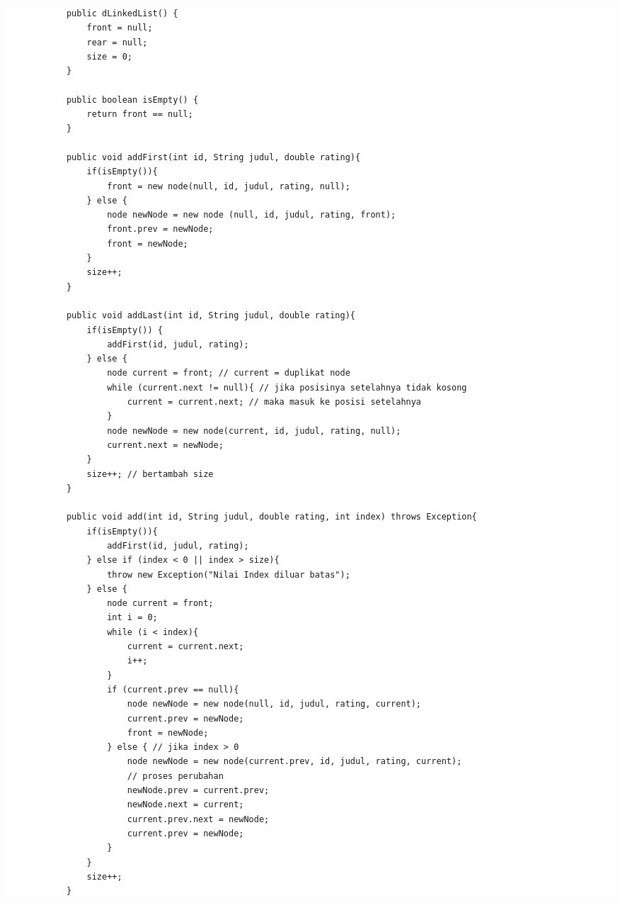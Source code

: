                 public dLinkedList() {
                    front = null;
                    rear = null;
                    size = 0;
                }
                
                public boolean isEmpty() {
                    return front == null;
                }
                
                public void addFirst(int id, String judul, double rating){
                    if(isEmpty()){
                        front = new node(null, id, judul, rating, null); 
                    } else { 
                        node newNode = new node (null, id, judul, rating, front);
                        front.prev = newNode; 
                        front = newNode; 
                    }
                    size++; 
                }
                
                public void addLast(int id, String judul, double rating){
                    if(isEmpty()) {
                        addFirst(id, judul, rating);
                    } else { 
                        node current = front; // current = duplikat node
                        while (current.next != null){ // jika posisinya setelahnya tidak kosong
                            current = current.next; // maka masuk ke posisi setelahnya
                        }
                        node newNode = new node(current, id, judul, rating, null);
                        current.next = newNode; 
                    }
                    size++; // bertambah size
                }
                
                public void add(int id, String judul, double rating, int index) throws Exception{
                    if(isEmpty()){
                        addFirst(id, judul, rating);
                    } else if (index < 0 || index > size){
                        throw new Exception("Nilai Index diluar batas");
                    } else {
                        node current = front;
                        int i = 0;
                        while (i < index){ 
                            current = current.next;
                            i++;
                        }
                        if (current.prev == null){ 
                            node newNode = new node(null, id, judul, rating, current); 
                            current.prev = newNode; 
                            front = newNode;
                        } else { // jika index > 0
                            node newNode = new node(current.prev, id, judul, rating, current);
                            // proses perubahan
                            newNode.prev = current.prev;
                            newNode.next = current;
                            current.prev.next = newNode;
                            current.prev = newNode;
                        }
                    }
                    size++;
                }
                